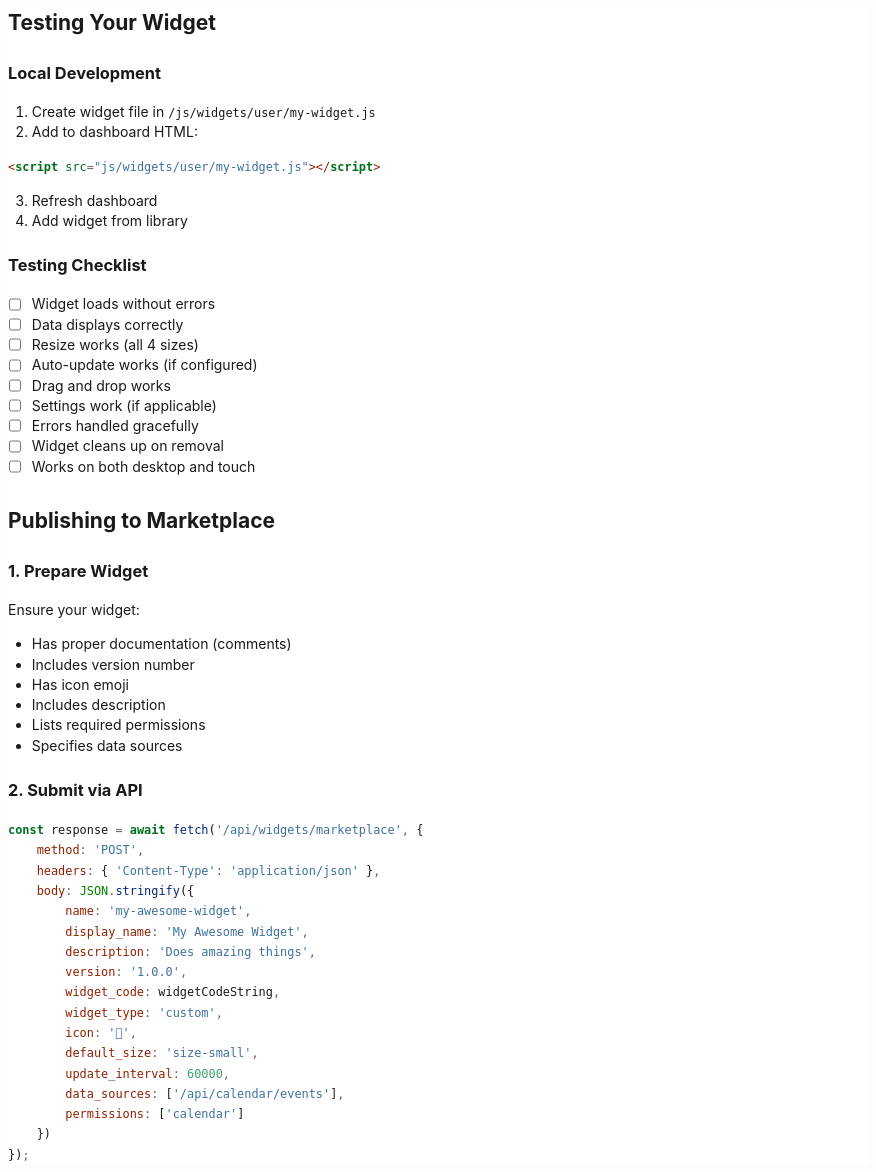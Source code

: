 ## Testing Your Widget

### Local Development

1. Create widget file in `/js/widgets/user/my-widget.js`
2. Add to dashboard HTML:
```html
<script src="js/widgets/user/my-widget.js"></script>
```
3. Refresh dashboard
4. Add widget from library

### Testing Checklist

- [ ] Widget loads without errors
- [ ] Data displays correctly
- [ ] Resize works (all 4 sizes)
- [ ] Auto-update works (if configured)
- [ ] Drag and drop works
- [ ] Settings work (if applicable)
- [ ] Errors handled gracefully
- [ ] Widget cleans up on removal
- [ ] Works on both desktop and touch

## Publishing to Marketplace

### 1. Prepare Widget

Ensure your widget:
- Has proper documentation (comments)
- Includes version number
- Has icon emoji
- Includes description
- Lists required permissions
- Specifies data sources

### 2. Submit via API

```javascript
const response = await fetch('/api/widgets/marketplace', {
    method: 'POST',
    headers: { 'Content-Type': 'application/json' },
    body: JSON.stringify({
        name: 'my-awesome-widget',
        display_name: 'My Awesome Widget',
        description: 'Does amazing things',
        version: '1.0.0',
        widget_code: widgetCodeString,
        widget_type: 'custom',
        icon: '🎯',
        default_size: 'size-small',
        update_interval: 60000,
        data_sources: ['/api/calendar/events'],
        permissions: ['calendar']
    })
});
```
